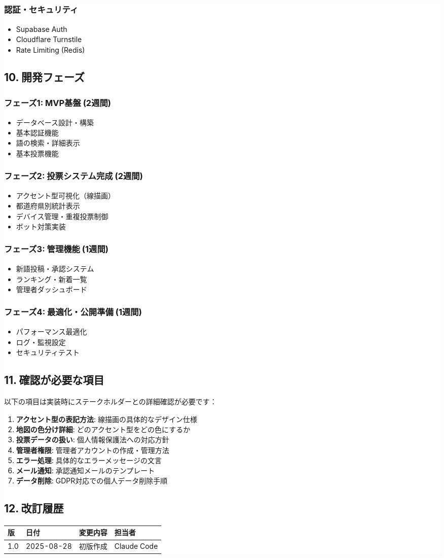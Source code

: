 ### 認証・セキュリティ
- Supabase Auth
- Cloudflare Turnstile
- Rate Limiting (Redis)

## 10. 開発フェーズ

### フェーズ1: MVP基盤 (2週間)
- データベース設計・構築
- 基本認証機能
- 語の検索・詳細表示
- 基本投票機能

### フェーズ2: 投票システム完成 (2週間)
- アクセント型可視化（線描画）
- 都道府県別統計表示
- デバイス管理・重複投票制御
- ボット対策実装

### フェーズ3: 管理機能 (1週間)
- 新語投稿・承認システム
- ランキング・新着一覧
- 管理者ダッシュボード

### フェーズ4: 最適化・公開準備 (1週間)
- パフォーマンス最適化
- ログ・監視設定
- セキュリティテスト

## 11. 確認が必要な項目

以下の項目は実装時にステークホルダーとの詳細確認が必要です：

1. **アクセント型の表記方法**: 線描画の具体的なデザイン仕様
2. **地図の色分け詳細**: どのアクセント型をどの色にするか
3. **投票データの扱い**: 個人情報保護法への対応方針
4. **管理者権限**: 管理者アカウントの作成・管理方法
5. **エラー処理**: 具体的なエラーメッセージの文言
6. **メール通知**: 承認通知メールのテンプレート
7. **データ削除**: GDPR対応での個人データ削除手順

## 12. 改訂履歴

| 版 | 日付 | 変更内容 | 担当者 |
|:---|:---|:---|:---|
| 1.0 | 2025-08-28 | 初版作成 | Claude Code |